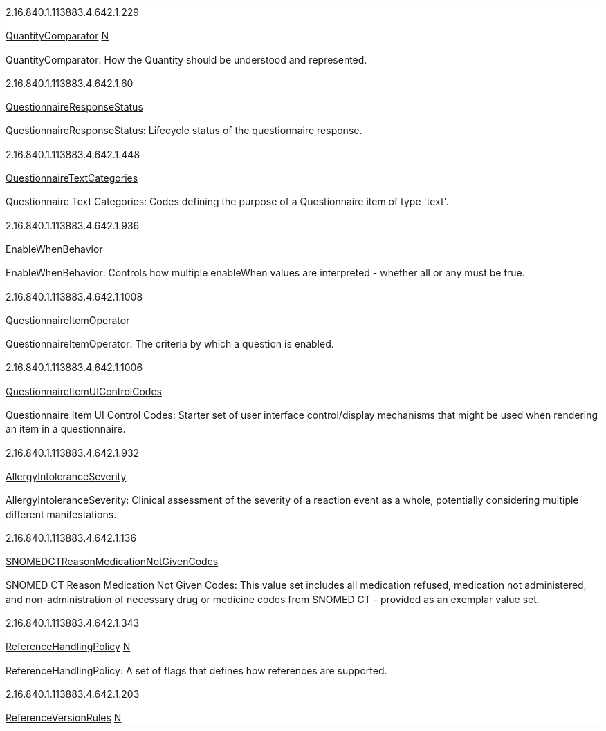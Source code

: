 2.16.840.1.113883.4.642.1.229

[QuantityComparator](codesystem-quantity-comparator.html) [N](versions.html#std-process "Normative Content")

QuantityComparator: How the Quantity should be understood and represented.

2.16.840.1.113883.4.642.1.60

[QuestionnaireResponseStatus](codesystem-questionnaire-answers-status.html)

QuestionnaireResponseStatus: Lifecycle status of the questionnaire response.

2.16.840.1.113883.4.642.1.448

[QuestionnaireTextCategories](codesystem-questionnaire-display-category.html)

Questionnaire Text Categories: Codes defining the purpose of a Questionnaire item of type 'text'.

2.16.840.1.113883.4.642.1.936

[EnableWhenBehavior](codesystem-questionnaire-enable-behavior.html)

EnableWhenBehavior: Controls how multiple enableWhen values are interpreted - whether all or any must be true.

2.16.840.1.113883.4.642.1.1008

[QuestionnaireItemOperator](codesystem-questionnaire-enable-operator.html)

QuestionnaireItemOperator: The criteria by which a question is enabled.

2.16.840.1.113883.4.642.1.1006

[QuestionnaireItemUIControlCodes](codesystem-questionnaire-item-control.html)

Questionnaire Item UI Control Codes: Starter set of user interface control/display mechanisms that might be used when rendering an item in a questionnaire.

2.16.840.1.113883.4.642.1.932

[AllergyIntoleranceSeverity](codesystem-reaction-event-severity.html)

AllergyIntoleranceSeverity: Clinical assessment of the severity of a reaction event as a whole, potentially considering multiple different manifestations.

2.16.840.1.113883.4.642.1.136

[SNOMEDCTReasonMedicationNotGivenCodes](codesystem-reason-medication-not-given-codes.html)

SNOMED CT Reason Medication Not Given Codes: This value set includes all medication refused, medication not administered, and non-administration of necessary drug or medicine codes from SNOMED CT - provided as an exemplar value set.

2.16.840.1.113883.4.642.1.343

[ReferenceHandlingPolicy](codesystem-reference-handling-policy.html) [N](versions.html#std-process "Normative Content")

ReferenceHandlingPolicy: A set of flags that defines how references are supported.

2.16.840.1.113883.4.642.1.203

[ReferenceVersionRules](codesystem-reference-version-rules.html) [N](versions.html#std-process "Normative Content")
